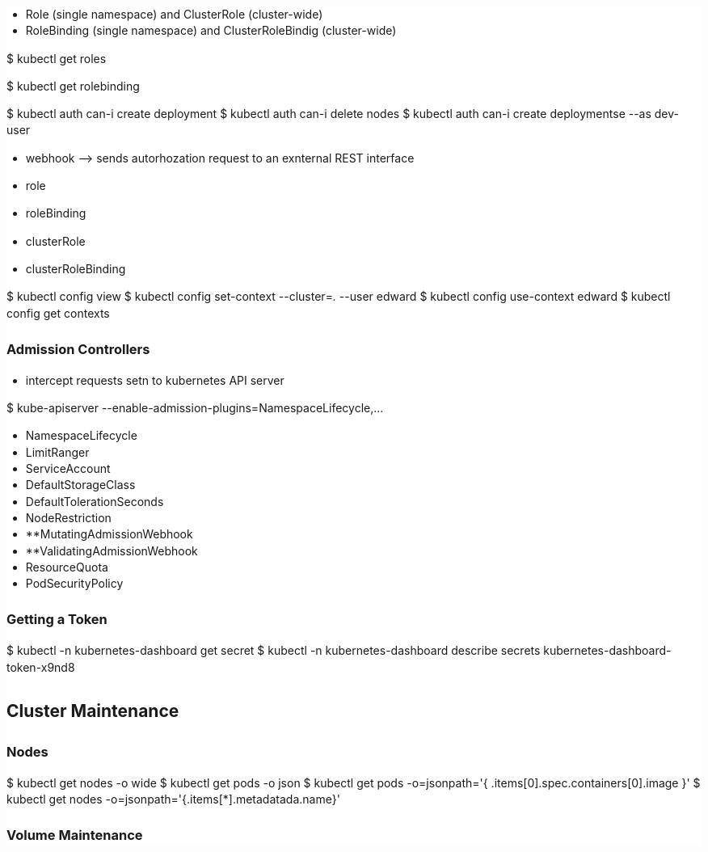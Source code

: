 - Role (single namespace) and ClusterRole (cluster-wide)
- RoleBinding (single namespace) and ClusterRoleBindig (cluster-wide)

$ kubectl get roles

$ kubectl get rolebinding

$ kubectl auth can-i create deployment
$ kubectl auth can-i delete nodes
$ kubectl auth can-i create deploymentse --as dev-user

- webhook --> sends autorhozation request to an exnternal REST interface

- role
- roleBinding
- clusterRole
- clusterRoleBinding

$ kubectl config view
$ kubectl config set-context --cluster=*.* --user edward
$ kubectl config use-context edward
$ kubectl config get contexts

### Admission Controllers

- intercept requests setn to kubernetes API server

$ kube-apiserver --enable-admission-plugins=NamespaceLifecycle,...

- NamespaceLifecycle
- LimitRanger
- ServiceAccount
- DefaultStorageClass
- DefaultTolerationSeconds
- NodeRestriction
- **MutatingAdmissionWebhook
- **ValidatingAdmissionWebhook
- ResourceQuota
- PodSecurityPolicy

### Getting a Token

$ kubectl -n kubernetes-dashboard get secret
$ kubectl -n kubernetes-dashboard describe secrets kubernetes-dashboard-token-x9nd8

## Cluster Maintenance
### Nodes

$ kubectl get nodes -o wide
$ kubectl get pods -o json
$ kubectl get pods -o=jsonpath='{   .items[0].spec.containers[0].image }'
$ kubectl get nodes -o=jsonpath='{.items[*].metadatada.name}'

### Volume Maintenance
